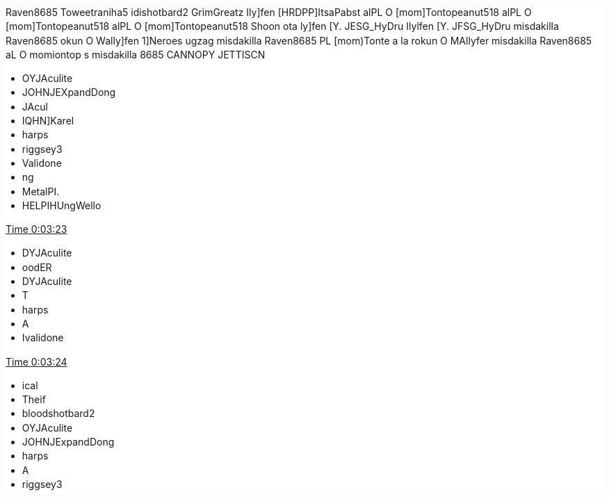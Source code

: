 Raven8685
Toweetraniha5
idishotbard2
GrimGreatz
Ily]fen
[HRDPP]ItsaPabst
alPL O [mom]Tontopeanut518
alPL O [mom]Tontopeanut518
alPL
O [mom]Tontopeanut518
Shoon
ota
ly]fen [Y. JESG_HyDru
Ilylfen [Y. JFSG_HyDru
misdakilla Raven8685
okun O Wally]fen
1]Neroes ugzag
misdakilla
Raven8685
PL
[mom)Tonte a la
rokun O MAllyfer
misdakilla Raven8685
aL O momiontop s
misdakilla
8685
CANNOPY
JETTISCN
 
- OYJAculite 
- JOHNJEXpandDong 
- JAcul 
- IQHN]Karel 
- harps 
- riggsey3 
- Validone 
- ng 
- MetalPI. 
- HELPIHUngWello 

 [Time 0:03:23](https://youtu.be/IUtU8jhId6o?t=198) 
- DYJAculite 
- oodER 
- DYJAculite 
- T 
- harps 
- A 
- Ivalidone 

 [Time 0:03:24](https://youtu.be/IUtU8jhId6o?t=199) 
- ical 
- Theif 
- bloodshotbard2 
- OYJAculite 
- JOHNJExpandDong 
- harps 
- A 
- riggsey3 
